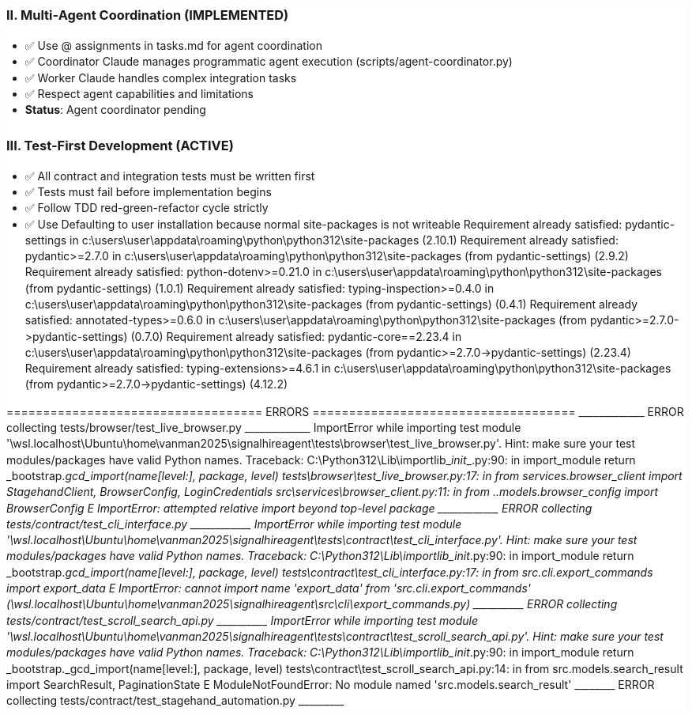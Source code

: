 ### II. Multi-Agent Coordination (IMPLEMENTED)
- ✅ Use @ assignments in tasks.md for agent coordination
- ✅ Coordinator Claude manages programmatic agent execution (scripts/agent-coordinator.py)
- ✅ Worker Claude handles complex integration tasks  
- ✅ Respect agent capabilities and limitations
- **Status**: Agent coordinator pending

### III. Test-First Development (ACTIVE)
- ✅ All contract and integration tests must be written first
- ✅ Tests must fail before implementation begins
- ✅ Follow TDD red-green-refactor cycle strictly
- ✅ Use Defaulting to user installation because normal site-packages is not writeable
Requirement already satisfied: pydantic-settings in c:\users\user\appdata\roaming\python\python312\site-packages (2.10.1)
Requirement already satisfied: pydantic>=2.7.0 in c:\users\user\appdata\roaming\python\python312\site-packages (from pydantic-settings) (2.9.2)
Requirement already satisfied: python-dotenv>=0.21.0 in c:\users\user\appdata\roaming\python\python312\site-packages (from pydantic-settings) (1.0.1)
Requirement already satisfied: typing-inspection>=0.4.0 in c:\users\user\appdata\roaming\python\python312\site-packages (from pydantic-settings) (0.4.1)
Requirement already satisfied: annotated-types>=0.6.0 in c:\users\user\appdata\roaming\python\python312\site-packages (from pydantic>=2.7.0->pydantic-settings) (0.7.0)
Requirement already satisfied: pydantic-core==2.23.4 in c:\users\user\appdata\roaming\python\python312\site-packages (from pydantic>=2.7.0->pydantic-settings) (2.23.4)
Requirement already satisfied: typing-extensions>=4.6.1 in c:\users\user\appdata\roaming\python\python312\site-packages (from pydantic>=2.7.0->pydantic-settings) (4.12.2)

=================================== ERRORS ====================================
_____________ ERROR collecting tests/browser/test_live_browser.py _____________
ImportError while importing test module '\\wsl.localhost\Ubuntu\home\vanman2025\signalhireagent\tests\browser\test_live_browser.py'.
Hint: make sure your test modules/packages have valid Python names.
Traceback:
C:\Python312\Lib\importlib\__init__.py:90: in import_module
    return _bootstrap._gcd_import(name[level:], package, level)
tests\browser\test_live_browser.py:17: in <module>
    from services.browser_client import StagehandClient, BrowserConfig, LoginCredentials
src\services\browser_client.py:11: in <module>
    from ..models.browser_config import BrowserConfig
E   ImportError: attempted relative import beyond top-level package
____________ ERROR collecting tests/contract/test_cli_interface.py ____________
ImportError while importing test module '\\wsl.localhost\Ubuntu\home\vanman2025\signalhireagent\tests\contract\test_cli_interface.py'.
Hint: make sure your test modules/packages have valid Python names.
Traceback:
C:\Python312\Lib\importlib\__init__.py:90: in import_module
    return _bootstrap._gcd_import(name[level:], package, level)
tests\contract\test_cli_interface.py:17: in <module>
    from src.cli.export_commands import export_data
E   ImportError: cannot import name 'export_data' from 'src.cli.export_commands' (\\wsl.localhost\Ubuntu\home\vanman2025\signalhireagent\src\cli\export_commands.py)
__________ ERROR collecting tests/contract/test_scroll_search_api.py __________
ImportError while importing test module '\\wsl.localhost\Ubuntu\home\vanman2025\signalhireagent\tests\contract\test_scroll_search_api.py'.
Hint: make sure your test modules/packages have valid Python names.
Traceback:
C:\Python312\Lib\importlib\__init__.py:90: in import_module
    return _bootstrap._gcd_import(name[level:], package, level)
tests\contract\test_scroll_search_api.py:14: in <module>
    from src.models.search_result import SearchResult, PaginationState
E   ModuleNotFoundError: No module named 'src.models.search_result'
________ ERROR collecting tests/contract/test_stagehand_automation.py _________